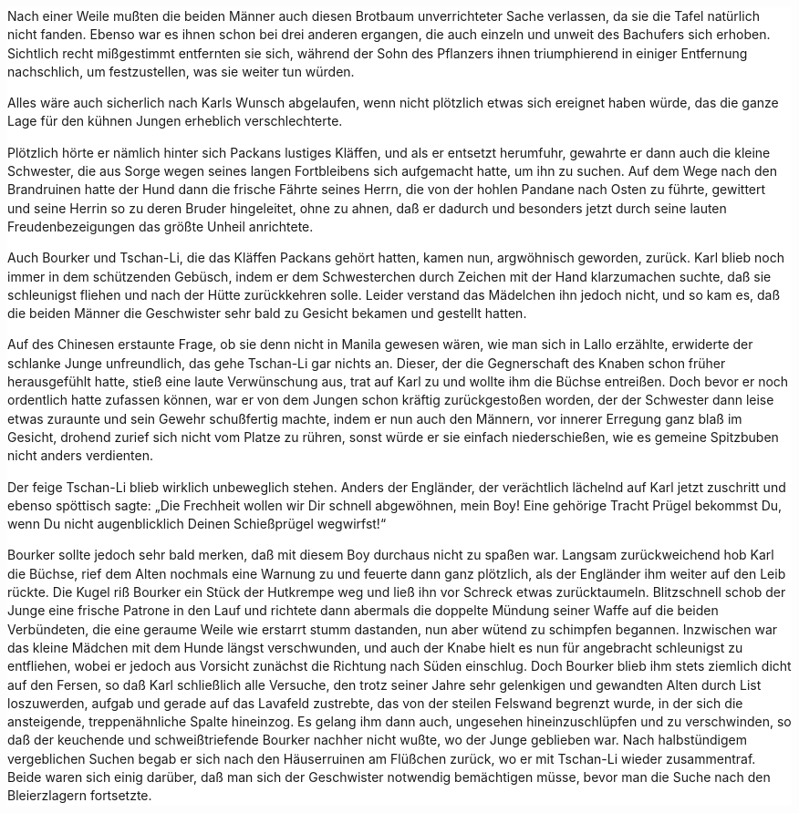 Nach einer Weile mußten die beiden Männer auch diesen Brotbaum unverrichteter
Sache verlassen, da sie die Tafel natürlich nicht fanden. Ebenso war es ihnen
schon bei drei anderen ergangen, die auch einzeln und unweit des Bachufers sich
erhoben. Sichtlich recht mißgestimmt entfernten sie sich, während der Sohn des
Pflanzers ihnen triumphierend in einiger Entfernung nachschlich, um
festzustellen, was sie weiter tun würden.

Alles wäre auch sicherlich nach Karls Wunsch abgelaufen, wenn nicht plötzlich
etwas sich ereignet haben würde, das die ganze Lage für den kühnen Jungen
erheblich verschlechterte.

Plötzlich hörte er nämlich hinter sich Packans lustiges Kläffen, und als er
entsetzt herumfuhr, gewahrte er dann auch die kleine Schwester, die aus Sorge
wegen seines langen Fortbleibens sich aufgemacht hatte, um ihn zu suchen. Auf
dem Wege nach den Brandruinen hatte der Hund dann die frische Fährte seines
Herrn, die von der hohlen Pandane nach Osten zu führte, gewittert und seine
Herrin so zu deren Bruder hingeleitet, ohne zu ahnen, daß er dadurch und
besonders jetzt durch seine lauten Freudenbezeigungen das größte Unheil
anrichtete.

Auch Bourker und Tschan-Li, die das Kläffen Packans gehört hatten, kamen nun,
argwöhnisch geworden, zurück. Karl blieb noch immer in dem schützenden Gebüsch,
indem er dem Schwesterchen durch Zeichen mit der Hand klarzumachen suchte, daß
sie schleunigst fliehen und nach der Hütte zurückkehren solle. Leider verstand
das Mädelchen ihn jedoch nicht, und so kam es, daß die beiden Männer die
Geschwister sehr bald zu Gesicht bekamen und gestellt hatten.

Auf des Chinesen erstaunte Frage, ob sie denn nicht in Manila gewesen wären,
wie man sich in Lallo erzählte, erwiderte der schlanke Junge unfreundlich, das
gehe Tschan-Li gar nichts an. Dieser, der die Gegnerschaft des Knaben schon
früher herausgefühlt hatte, stieß eine laute Verwünschung aus, trat auf Karl zu
und wollte ihm die Büchse entreißen. Doch bevor er noch ordentlich hatte
zufassen können, war er von dem Jungen schon kräftig zurückgestoßen worden, der
der Schwester dann leise etwas zuraunte und sein Gewehr schußfertig machte,
indem er nun auch den Männern, vor innerer Erregung ganz blaß im Gesicht,
drohend zurief sich nicht vom Platze zu rühren, sonst würde er sie einfach
niederschießen, wie es gemeine Spitzbuben nicht anders verdienten.

Der feige Tschan-Li blieb wirklich unbeweglich stehen. Anders der Engländer,
der verächtlich lächelnd auf Karl jetzt zuschritt und ebenso spöttisch sagte:
„Die Frechheit wollen wir Dir schnell abgewöhnen, mein Boy! Eine gehörige
Tracht Prügel bekommst Du, wenn Du nicht augenblicklich Deinen Schießprügel
wegwirfst!“

Bourker sollte jedoch sehr bald merken, daß mit diesem Boy durchaus nicht zu
spaßen war. Langsam zurückweichend hob Karl die Büchse, rief dem Alten nochmals
eine Warnung zu und feuerte dann ganz plötzlich, als der Engländer ihm weiter
auf den Leib rückte. Die Kugel riß Bourker ein Stück der Hutkrempe weg und ließ
ihn vor Schreck etwas zurücktaumeln. Blitzschnell schob der Junge eine frische
Patrone in den Lauf und richtete dann abermals die doppelte Mündung seiner
Waffe auf die beiden Verbündeten, die eine geraume Weile wie erstarrt stumm
dastanden, nun aber wütend zu schimpfen begannen. Inzwischen war das kleine
Mädchen mit dem Hunde längst verschwunden, und auch der Knabe hielt es nun für
angebracht schleunigst zu entfliehen, wobei er jedoch aus Vorsicht zunächst die
Richtung nach Süden einschlug. Doch Bourker blieb ihm stets ziemlich dicht auf
den Fersen, so daß Karl schließlich alle Versuche, den trotz seiner Jahre sehr
gelenkigen und gewandten Alten durch List loszuwerden, aufgab und gerade auf
das Lavafeld zustrebte, das von der steilen Felswand begrenzt wurde, in der
sich die ansteigende, treppenähnliche Spalte hineinzog. Es gelang ihm dann
auch, ungesehen hineinzuschlüpfen und zu verschwinden, so daß der keuchende und
schweißtriefende Bourker nachher nicht wußte, wo der Junge geblieben war. Nach
halbstündigem vergeblichen Suchen begab er sich nach den Häuserruinen am
Flüßchen zurück, wo er mit Tschan-Li wieder zusammentraf. Beide waren sich
einig darüber, daß man sich der Geschwister notwendig bemächtigen müsse, bevor
man die Suche nach den Bleierzlagern fortsetzte.
